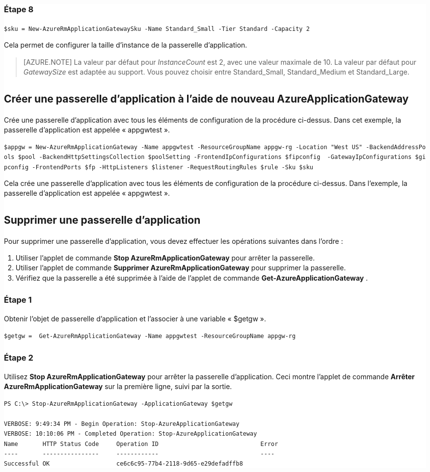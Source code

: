 ### <a name="step-8"></a>Étape 8

    $sku = New-AzureRmApplicationGatewaySku -Name Standard_Small -Tier Standard -Capacity 2

Cela permet de configurer la taille d’instance de la passerelle d’application.

>[AZURE.NOTE]  La valeur par défaut pour *InstanceCount* est 2, avec une valeur maximale de 10. La valeur par défaut pour *GatewaySize* est adaptée au support. Vous pouvez choisir entre Standard_Small, Standard_Medium et Standard_Large.

## <a name="create-an-application-gateway-by-using-new-azureapplicationgateway"></a>Créer une passerelle d’application à l’aide de nouveau AzureApplicationGateway

Crée une passerelle d’application avec tous les éléments de configuration de la procédure ci-dessus. Dans cet exemple, la passerelle d’application est appelée « appgwtest ».


    $appgw = New-AzureRmApplicationGateway -Name appgwtest -ResourceGroupName appgw-rg -Location "West US" -BackendAddressPools $pool -BackendHttpSettingsCollection $poolSetting -FrontendIpConfigurations $fipconfig  -GatewayIpConfigurations $gipconfig -FrontendPorts $fp -HttpListeners $listener -RequestRoutingRules $rule -Sku $sku

Cela crée une passerelle d’application avec tous les éléments de configuration de la procédure ci-dessus. Dans l’exemple, la passerelle d’application est appelée « appgwtest ».


## <a name="delete-an-application-gateway"></a>Supprimer une passerelle d’application

Pour supprimer une passerelle d’application, vous devez effectuer les opérations suivantes dans l’ordre :

1. Utiliser l’applet de commande **Stop AzureRmApplicationGateway** pour arrêter la passerelle.
2. Utiliser l’applet de commande **Supprimer AzureRmApplicationGateway** pour supprimer la passerelle.
3. Vérifiez que la passerelle a été supprimée à l’aide de l’applet de commande **Get-AzureApplicationGateway** .


### <a name="step-1"></a>Étape 1

Obtenir l’objet de passerelle d’application et l’associer à une variable « $getgw ».

    $getgw =  Get-AzureRmApplicationGateway -Name appgwtest -ResourceGroupName appgw-rg

### <a name="step-2"></a>Étape 2

Utilisez **Stop AzureRmApplicationGateway** pour arrêter la passerelle d’application. Ceci montre l’applet de commande **Arrêter AzureRmApplicationGateway** sur la première ligne, suivi par la sortie.

    PS C:\> Stop-AzureRmApplicationGateway -ApplicationGateway $getgw  

    VERBOSE: 9:49:34 PM - Begin Operation: Stop-AzureApplicationGateway
    VERBOSE: 10:10:06 PM - Completed Operation: Stop-AzureApplicationGateway
    Name       HTTP Status Code     Operation ID                             Error
    ----       ----------------     ------------                             ----
    Successful OK                   ce6c6c95-77b4-2118-9d65-e29defadffb8
